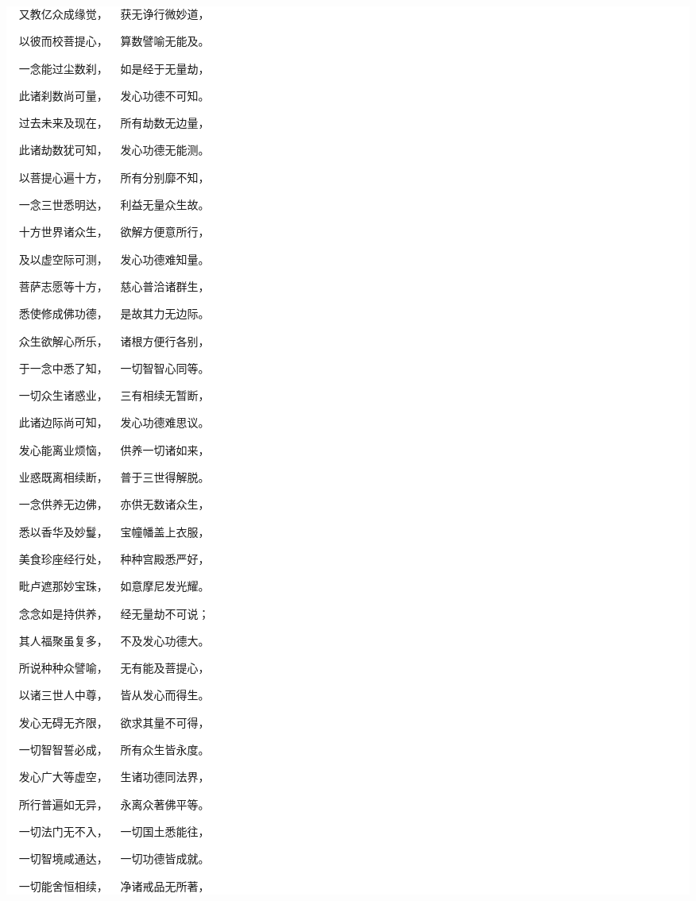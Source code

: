 &nbsp;&nbsp;&nbsp;&nbsp;又教亿众成缘觉，&nbsp;&nbsp;&nbsp;&nbsp;获无诤行微妙道，

&nbsp;&nbsp;&nbsp;&nbsp;以彼而校菩提心，&nbsp;&nbsp;&nbsp;&nbsp;算数譬喻无能及。

&nbsp;&nbsp;&nbsp;&nbsp;一念能过尘数刹，&nbsp;&nbsp;&nbsp;&nbsp;如是经于无量劫，

&nbsp;&nbsp;&nbsp;&nbsp;此诸刹数尚可量，&nbsp;&nbsp;&nbsp;&nbsp;发心功德不可知。

&nbsp;&nbsp;&nbsp;&nbsp;过去未来及现在，&nbsp;&nbsp;&nbsp;&nbsp;所有劫数无边量，

&nbsp;&nbsp;&nbsp;&nbsp;此诸劫数犹可知，&nbsp;&nbsp;&nbsp;&nbsp;发心功德无能测。

&nbsp;&nbsp;&nbsp;&nbsp;以菩提心遍十方，&nbsp;&nbsp;&nbsp;&nbsp;所有分别靡不知，

&nbsp;&nbsp;&nbsp;&nbsp;一念三世悉明达，&nbsp;&nbsp;&nbsp;&nbsp;利益无量众生故。

&nbsp;&nbsp;&nbsp;&nbsp;十方世界诸众生，&nbsp;&nbsp;&nbsp;&nbsp;欲解方便意所行，

&nbsp;&nbsp;&nbsp;&nbsp;及以虚空际可测，&nbsp;&nbsp;&nbsp;&nbsp;发心功德难知量。

&nbsp;&nbsp;&nbsp;&nbsp;菩萨志愿等十方，&nbsp;&nbsp;&nbsp;&nbsp;慈心普洽诸群生，

&nbsp;&nbsp;&nbsp;&nbsp;悉使修成佛功德，&nbsp;&nbsp;&nbsp;&nbsp;是故其力无边际。

&nbsp;&nbsp;&nbsp;&nbsp;众生欲解心所乐，&nbsp;&nbsp;&nbsp;&nbsp;诸根方便行各别，

&nbsp;&nbsp;&nbsp;&nbsp;于一念中悉了知，&nbsp;&nbsp;&nbsp;&nbsp;一切智智心同等。

&nbsp;&nbsp;&nbsp;&nbsp;一切众生诸惑业，&nbsp;&nbsp;&nbsp;&nbsp;三有相续无暂断，

&nbsp;&nbsp;&nbsp;&nbsp;此诸边际尚可知，&nbsp;&nbsp;&nbsp;&nbsp;发心功德难思议。

&nbsp;&nbsp;&nbsp;&nbsp;发心能离业烦恼，&nbsp;&nbsp;&nbsp;&nbsp;供养一切诸如来，

&nbsp;&nbsp;&nbsp;&nbsp;业惑既离相续断，&nbsp;&nbsp;&nbsp;&nbsp;普于三世得解脱。

&nbsp;&nbsp;&nbsp;&nbsp;一念供养无边佛，&nbsp;&nbsp;&nbsp;&nbsp;亦供无数诸众生，

&nbsp;&nbsp;&nbsp;&nbsp;悉以香华及妙鬘，&nbsp;&nbsp;&nbsp;&nbsp;宝幢幡盖上衣服，

&nbsp;&nbsp;&nbsp;&nbsp;美食珍座经行处，&nbsp;&nbsp;&nbsp;&nbsp;种种宫殿悉严好，

&nbsp;&nbsp;&nbsp;&nbsp;毗卢遮那妙宝珠，&nbsp;&nbsp;&nbsp;&nbsp;如意摩尼发光耀。

&nbsp;&nbsp;&nbsp;&nbsp;念念如是持供养，&nbsp;&nbsp;&nbsp;&nbsp;经无量劫不可说；

&nbsp;&nbsp;&nbsp;&nbsp;其人福聚虽复多，&nbsp;&nbsp;&nbsp;&nbsp;不及发心功德大。

&nbsp;&nbsp;&nbsp;&nbsp;所说种种众譬喻，&nbsp;&nbsp;&nbsp;&nbsp;无有能及菩提心，

&nbsp;&nbsp;&nbsp;&nbsp;以诸三世人中尊，&nbsp;&nbsp;&nbsp;&nbsp;皆从发心而得生。

&nbsp;&nbsp;&nbsp;&nbsp;发心无碍无齐限，&nbsp;&nbsp;&nbsp;&nbsp;欲求其量不可得，

&nbsp;&nbsp;&nbsp;&nbsp;一切智智誓必成，&nbsp;&nbsp;&nbsp;&nbsp;所有众生皆永度。

&nbsp;&nbsp;&nbsp;&nbsp;发心广大等虚空，&nbsp;&nbsp;&nbsp;&nbsp;生诸功德同法界，

&nbsp;&nbsp;&nbsp;&nbsp;所行普遍如无异，&nbsp;&nbsp;&nbsp;&nbsp;永离众著佛平等。

&nbsp;&nbsp;&nbsp;&nbsp;一切法门无不入，&nbsp;&nbsp;&nbsp;&nbsp;一切国土悉能往，

&nbsp;&nbsp;&nbsp;&nbsp;一切智境咸通达，&nbsp;&nbsp;&nbsp;&nbsp;一切功德皆成就。

&nbsp;&nbsp;&nbsp;&nbsp;一切能舍恒相续，&nbsp;&nbsp;&nbsp;&nbsp;净诸戒品无所著，
